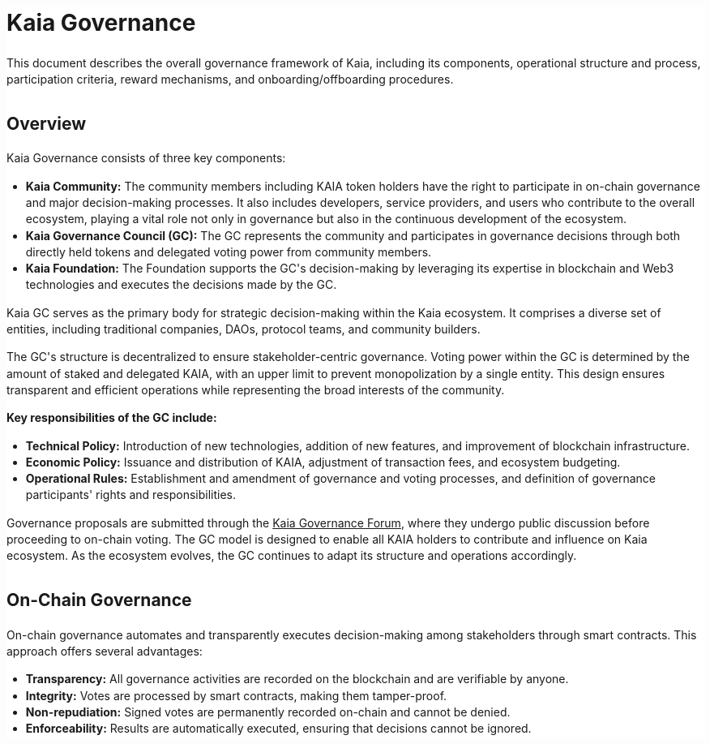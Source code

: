 # Kaia Governance

This document describes the overall governance framework of Kaia, including its components, operational structure and process, participation criteria, reward mechanisms, and onboarding/offboarding procedures.

## Overview

Kaia Governance consists of three key components:

- **Kaia Community:** The community members including KAIA token holders have the right to participate in on-chain governance and major decision-making processes. It also includes developers, service providers, and users who contribute to the overall ecosystem, playing a vital role not only in governance but also in the continuous development of the ecosystem.
- **Kaia Governance Council (GC):** The GC represents the community and participates in governance decisions through both directly held tokens and delegated voting power from community members.
- **Kaia Foundation:** The Foundation supports the GC's decision-making by leveraging its expertise in blockchain and Web3 technologies and executes the decisions made by the GC.

Kaia GC serves as the primary body for strategic decision-making within the Kaia ecosystem. It comprises a diverse set of entities, including traditional companies, DAOs, protocol teams, and community builders.

The GC's structure is decentralized to ensure stakeholder-centric governance. Voting power within the GC is determined by the amount of staked and delegated KAIA, with an upper limit to prevent monopolization by a single entity. This design ensures transparent and efficient operations while representing the broad interests of the community.

**Key responsibilities of the GC include:**

- **Technical Policy:** Introduction of new technologies, addition of new features, and improvement of blockchain infrastructure.
- **Economic Policy:** Issuance and distribution of KAIA, adjustment of transaction fees, and ecosystem budgeting.
- **Operational Rules:** Establishment and amendment of governance and voting processes, and definition of governance participants' rights and responsibilities.

Governance proposals are submitted through the [Kaia Governance Forum](https://govforum.kaia.io/), where they undergo public discussion before proceeding to on-chain voting. The GC model is designed to enable all KAIA holders to contribute and influence on Kaia ecosystem. As the ecosystem evolves, the GC continues to adapt its structure and operations accordingly.

## On-Chain Governance

On-chain governance automates and transparently executes decision-making among stakeholders through smart contracts. This approach offers several advantages:

- **Transparency:** All governance activities are recorded on the blockchain and are verifiable by anyone.
- **Integrity:** Votes are processed by smart contracts, making them tamper-proof.
- **Non-repudiation:** Signed votes are permanently recorded on-chain and cannot be denied.
- **Enforceability:** Results are automatically executed, ensuring that decisions cannot be ignored.
